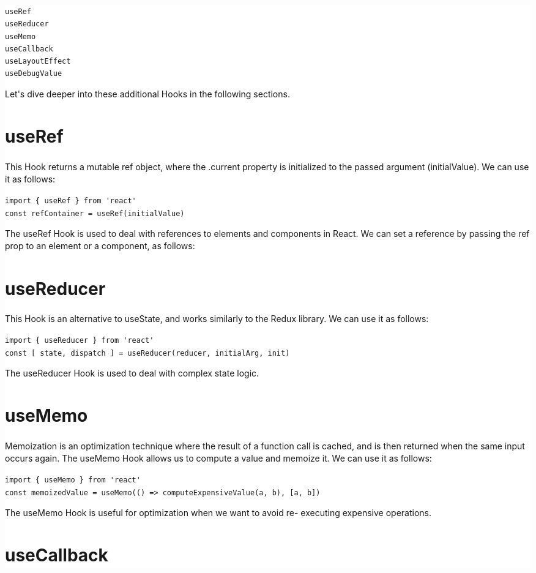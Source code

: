 ```
useRef
useReducer
useMemo
useCallback
useLayoutEffect
useDebugValue
```
Let's dive deeper into these additional Hooks in the following sections.


# useRef

This Hook returns a mutable ref object, where the .current property is
initialized to the passed argument (initialValue). We can use it as follows:

```
import { useRef } from 'react'
const refContainer = useRef(initialValue)
```
The useRef Hook is used to deal with references to elements and components
in React. We can set a reference by passing the ref prop to an element or a
component, as follows: <ComponentName ref={refContainer} />


# useReducer

This Hook is an alternative to useState, and works similarly to the Redux
library. We can use it as follows:

```
import { useReducer } from 'react'
const [ state, dispatch ] = useReducer(reducer, initialArg, init)
```
The useReducer Hook is used to deal with complex state logic.


# useMemo

Memoization is an optimization technique where the result of a function
call is cached, and is then returned when the same input occurs again. The
useMemo Hook allows us to compute a value and memoize it. We can use it as
follows:

```
import { useMemo } from 'react'
const memoizedValue = useMemo(() => computeExpensiveValue(a, b), [a, b])
```
The useMemo Hook is useful for optimization when we want to avoid re-
executing expensive operations.


# useCallback
